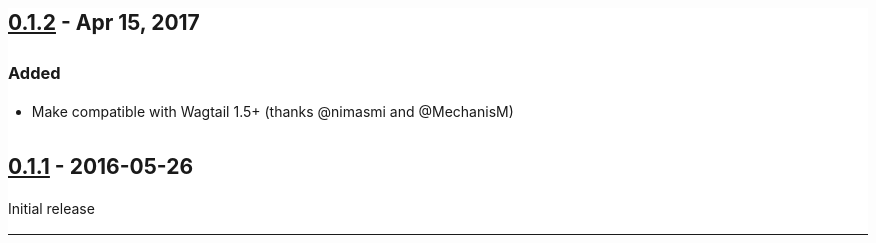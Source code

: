 
## [0.1.2] - Apr 15, 2017

### Added
- Make compatible with Wagtail 1.5+ (thanks @nimasmi and @MechanisM)


## [0.1.1] - 2016-05-26

Initial release

---

[0.12.0]: https://github.com/torchbox/wagtailmedia/releases/tag/v0.12.0
[0.11.1]: https://github.com/torchbox/wagtailmedia/releases/tag/v0.11.1
[0.11.0]: https://github.com/torchbox/wagtailmedia/releases/tag/v0.11.0
[0.10.1]: https://github.com/torchbox/wagtailmedia/releases/tag/v0.10.1
[0.10.0]: https://github.com/torchbox/wagtailmedia/releases/tag/v0.10.0
[0.9.0]: https://github.com/torchbox/wagtailmedia/releases/tag/v0.9.0
[0.8.0]: https://github.com/torchbox/wagtailmedia/releases/tag/v0.8.0
[0.7.1]: https://github.com/torchbox/wagtailmedia/releases/tag/v0.7.1
[0.7.0]: https://github.com/torchbox/wagtailmedia/releases/tag/v0.7.0
[0.6.0]: https://github.com/torchbox/wagtailmedia/releases/tag/v0.6.0
[0.5.0]: https://github.com/torchbox/wagtailmedia/releases/tag/v0.5.0
[0.4.0]: https://github.com/torchbox/wagtailmedia/releases/tag/v0.4.0
[0.3.1]: https://github.com/torchbox/wagtailmedia/releases/tag/v0.3.1
[0.3.0]: https://github.com/torchbox/wagtailmedia/releases/tag/v0.3.0
[0.2.0]: https://github.com/torchbox/wagtailmedia/releases/tag/v0.2.0
[0.1.5]: https://github.com/torchbox/wagtailmedia/releases/tag/v0.1.5
[0.1.4]: https://github.com/torchbox/wagtailmedia/releases/tag/v0.1.4
[0.1.3]: https://github.com/torchbox/wagtailmedia/releases/tag/v0.1.3
[0.1.2]: https://github.com/torchbox/wagtailmedia/releases/tag/v0.1.2
[0.1.1]: https://github.com/torchbox/wagtailmedia/releases/tag/v0.1.1
